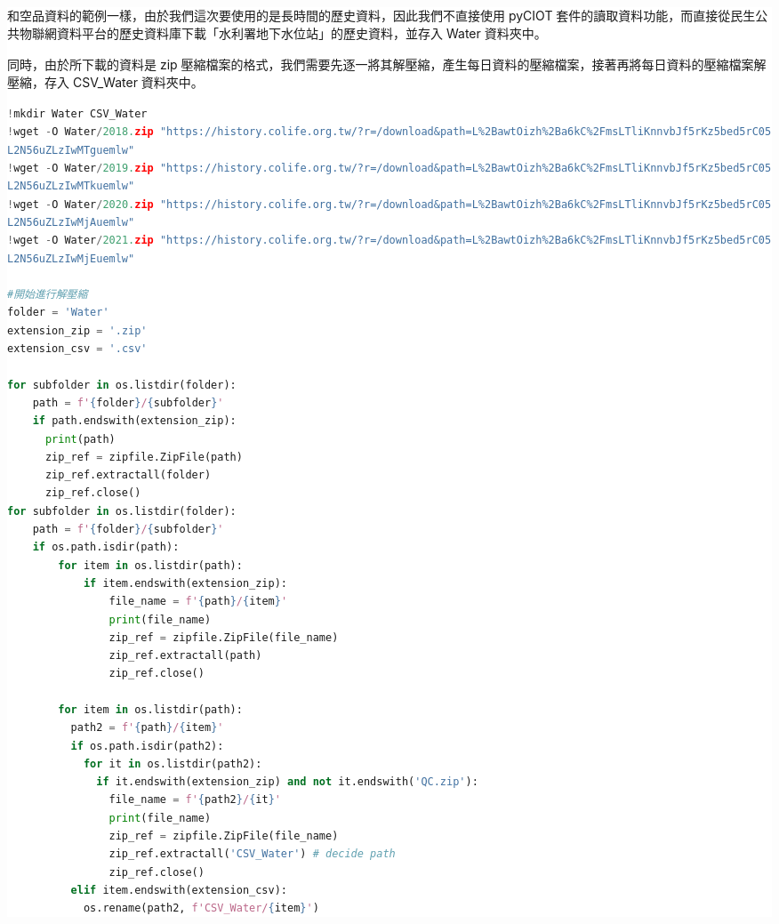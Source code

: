 和空品資料的範例一樣，由於我們這次要使用的是長時間的歷史資料，因此我們不直接使用 pyCIOT 套件的讀取資料功能，而直接從民生公共物聯網資料平台的歷史資料庫下載「水利署地下水位站」的歷史資料，並存入 Water 資料夾中。

同時，由於所下載的資料是 zip 壓縮檔案的格式，我們需要先逐一將其解壓縮，產生每日資料的壓縮檔案，接著再將每日資料的壓縮檔案解壓縮，存入 CSV_Water 資料夾中。

```python
!mkdir Water CSV_Water
!wget -O Water/2018.zip "https://history.colife.org.tw/?r=/download&path=L%2BawtOizh%2Ba6kC%2FmsLTliKnnvbJf5rKz5bed5rC05L2N56uZLzIwMTguemlw"
!wget -O Water/2019.zip "https://history.colife.org.tw/?r=/download&path=L%2BawtOizh%2Ba6kC%2FmsLTliKnnvbJf5rKz5bed5rC05L2N56uZLzIwMTkuemlw"
!wget -O Water/2020.zip "https://history.colife.org.tw/?r=/download&path=L%2BawtOizh%2Ba6kC%2FmsLTliKnnvbJf5rKz5bed5rC05L2N56uZLzIwMjAuemlw"
!wget -O Water/2021.zip "https://history.colife.org.tw/?r=/download&path=L%2BawtOizh%2Ba6kC%2FmsLTliKnnvbJf5rKz5bed5rC05L2N56uZLzIwMjEuemlw"

#開始進行解壓縮
folder = 'Water'
extension_zip = '.zip'
extension_csv = '.csv'

for subfolder in os.listdir(folder):
    path = f'{folder}/{subfolder}'
    if path.endswith(extension_zip):
      print(path)
      zip_ref = zipfile.ZipFile(path)
      zip_ref.extractall(folder)
      zip_ref.close()
for subfolder in os.listdir(folder):
    path = f'{folder}/{subfolder}'
    if os.path.isdir(path):
        for item in os.listdir(path):
            if item.endswith(extension_zip):
                file_name = f'{path}/{item}'
                print(file_name)
                zip_ref = zipfile.ZipFile(file_name)
                zip_ref.extractall(path)
                zip_ref.close()

        for item in os.listdir(path):
          path2 = f'{path}/{item}'
          if os.path.isdir(path2):
            for it in os.listdir(path2):
              if it.endswith(extension_zip) and not it.endswith('QC.zip'):
                file_name = f'{path2}/{it}'
                print(file_name)
                zip_ref = zipfile.ZipFile(file_name)
                zip_ref.extractall('CSV_Water') # decide path
                zip_ref.close()
          elif item.endswith(extension_csv):
            os.rename(path2, f'CSV_Water/{item}')
```
